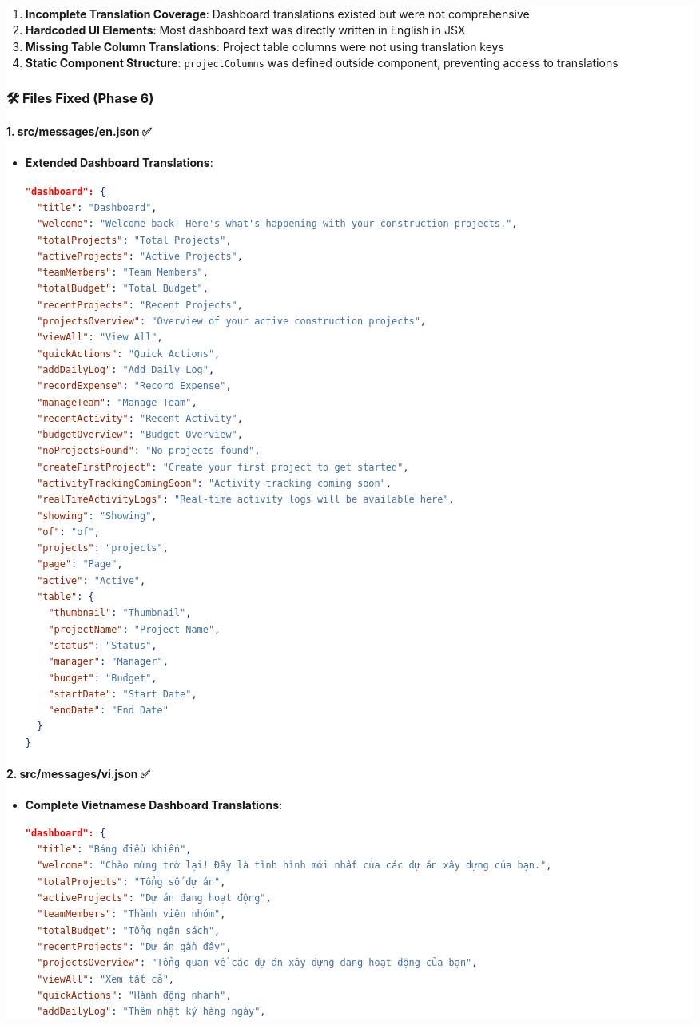 1. **Incomplete Translation Coverage**: Dashboard translations existed but were not comprehensive
2. **Hardcoded UI Elements**: Most dashboard text was directly written in English in JSX
3. **Missing Table Column Translations**: Project table columns were not using translation keys
4. **Static Component Structure**: `projectColumns` was defined outside component, preventing access to translations

### 🛠️ Files Fixed (Phase 6)

#### 1. src/messages/en.json ✅

- **Extended Dashboard Translations**:
  ```json
  "dashboard": {
    "title": "Dashboard",
    "welcome": "Welcome back! Here's what's happening with your construction projects.",
    "totalProjects": "Total Projects",
    "activeProjects": "Active Projects",
    "teamMembers": "Team Members",
    "totalBudget": "Total Budget",
    "recentProjects": "Recent Projects",
    "projectsOverview": "Overview of your active construction projects",
    "viewAll": "View All",
    "quickActions": "Quick Actions",
    "addDailyLog": "Add Daily Log",
    "recordExpense": "Record Expense",
    "manageTeam": "Manage Team",
    "recentActivity": "Recent Activity",
    "budgetOverview": "Budget Overview",
    "noProjectsFound": "No projects found",
    "createFirstProject": "Create your first project to get started",
    "activityTrackingComingSoon": "Activity tracking coming soon",
    "realTimeActivityLogs": "Real-time activity logs will be available here",
    "showing": "Showing",
    "of": "of",
    "projects": "projects",
    "page": "Page",
    "active": "Active",
    "table": {
      "thumbnail": "Thumbnail",
      "projectName": "Project Name",
      "status": "Status",
      "manager": "Manager",
      "budget": "Budget",
      "startDate": "Start Date",
      "endDate": "End Date"
    }
  }
  ```

#### 2. src/messages/vi.json ✅

- **Complete Vietnamese Dashboard Translations**:
  ```json
  "dashboard": {
    "title": "Bảng điều khiển",
    "welcome": "Chào mừng trở lại! Đây là tình hình mới nhất của các dự án xây dựng của bạn.",
    "totalProjects": "Tổng số dự án",
    "activeProjects": "Dự án đang hoạt động",
    "teamMembers": "Thành viên nhóm",
    "totalBudget": "Tổng ngân sách",
    "recentProjects": "Dự án gần đây",
    "projectsOverview": "Tổng quan về các dự án xây dựng đang hoạt động của bạn",
    "viewAll": "Xem tất cả",
    "quickActions": "Hành động nhanh",
    "addDailyLog": "Thêm nhật ký hàng ngày",
  ```